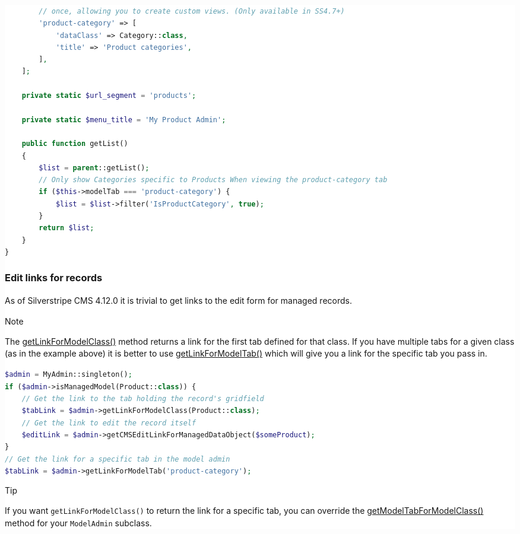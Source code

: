 ```php
        // once, allowing you to create custom views. (Only available in SS4.7+)
        'product-category' => [
            'dataClass' => Category::class,
            'title' => 'Product categories',
        ],
    ];

    private static $url_segment = 'products';

    private static $menu_title = 'My Product Admin';

    public function getList()
    {
        $list = parent::getList();
        // Only show Categories specific to Products When viewing the product-category tab
        if ($this->modelTab === 'product-category') {
            $list = $list->filter('IsProductCategory', true);
        }
        return $list;
    }
}
```

### Edit links for records

As of Silverstripe CMS 4.12.0 it is trivial to get links to the edit form for managed records.

> [!NOTE]
> The [getLinkForModelClass()](api:SilverStripe\Admin\ModelAdmin::getLinkForModelClass()) method returns a link
> for the first tab defined for that class. If you have multiple tabs for a given class (as in the example above)
> it is better to use [getLinkForModelTab()](api:SilverStripe\Admin\ModelAdmin::getLinkForModelTab()) which will
> give you a link for the specific tab you pass in.

```php
$admin = MyAdmin::singleton();
if ($admin->isManagedModel(Product::class)) {
    // Get the link to the tab holding the record's gridfield
    $tabLink = $admin->getLinkForModelClass(Product::class);
    // Get the link to edit the record itself
    $editLink = $admin->getCMSEditLinkForManagedDataObject($someProduct);
}
// Get the link for a specific tab in the model admin
$tabLink = $admin->getLinkForModelTab('product-category');
```

> [!TIP]
> If you want `getLinkForModelClass()` to return the link for a specific tab, you can override the
> [getModelTabForModelClass()](api:SilverStripe\Admin\ModelAdmin::getModelTabForModelClass()) method
> for your `ModelAdmin` subclass.
